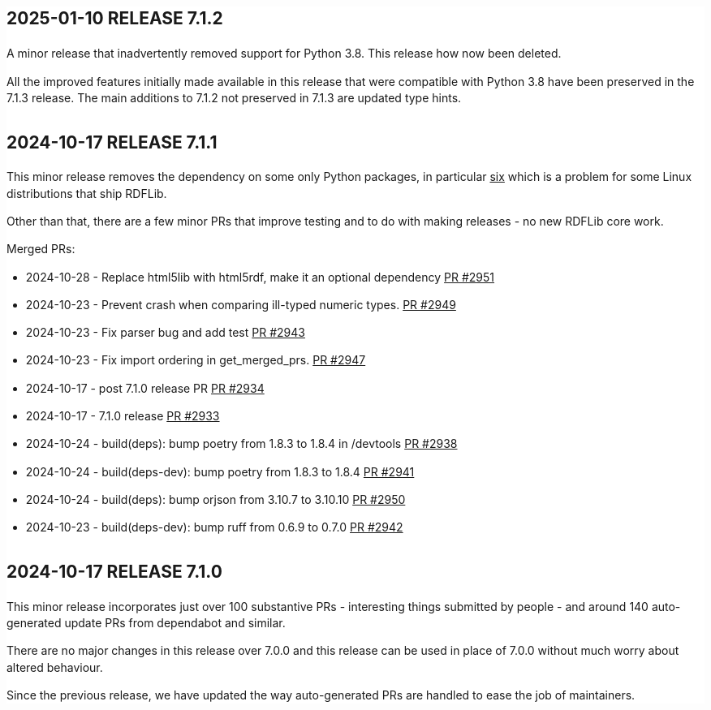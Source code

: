 ## 2025-01-10 RELEASE 7.1.2

A minor release that inadvertently removed support for Python 3.8. This release
how now been deleted.

All the improved features initially made available in this release that were
compatible with Python 3.8 have been preserved in the 7.1.3 release. The main
additions to 7.1.2 not preserved in 7.1.3 are updated type hints.

## 2024-10-17 RELEASE 7.1.1

This minor release removes the dependency on some only Python packages, in particular
[six](https://pypi.org/project/six/) which is a problem for some Linux distributions that ship RDFLib.

Other than that, there are a few minor PRs that improve testing and to do with making releases - no
new RDFLib core work.

Merged PRs:

-   2024-10-28 - Replace html5lib with html5rdf, make it an optional dependency
    [PR #2951](https://github.com/RDFLib/rdflib/pull/2951)
-   2024-10-23 - Prevent crash when comparing ill-typed numeric types.
    [PR #2949](https://github.com/RDFLib/rdflib/pull/2949)
-   2024-10-23 - Fix parser bug and add test
    [PR #2943](https://github.com/RDFLib/rdflib/pull/2943)
-   2024-10-23 - Fix import ordering in get_merged_prs.
    [PR #2947](https://github.com/RDFLib/rdflib/pull/2947)
-   2024-10-17 - post 7.1.0 release PR
    [PR #2934](https://github.com/RDFLib/rdflib/pull/2934)
-   2024-10-17 - 7.1.0 release
    [PR #2933](https://github.com/RDFLib/rdflib/pull/2933)

-   2024-10-24 - build(deps): bump poetry from 1.8.3 to 1.8.4 in /devtools
    [PR #2938](https://github.com/RDFLib/rdflib/pull/2938)
-   2024-10-24 - build(deps-dev): bump poetry from 1.8.3 to 1.8.4
    [PR #2941](https://github.com/RDFLib/rdflib/pull/2941)
-   2024-10-24 - build(deps): bump orjson from 3.10.7 to 3.10.10
    [PR #2950](https://github.com/RDFLib/rdflib/pull/2950)
-   2024-10-23 - build(deps-dev): bump ruff from 0.6.9 to 0.7.0
    [PR #2942](https://github.com/RDFLib/rdflib/pull/2942)

## 2024-10-17 RELEASE 7.1.0

This minor release incorporates just over 100 substantive PRs - interesting
things submitted by people - and around 140 auto-generated update PRs from
dependabot and similar.

There are no major changes in this release over 7.0.0 and this release can
be used in place of 7.0.0 without much worry about altered behaviour.

Since the previous release, we have updated the way auto-generated PRs are
handled to ease the job of maintainers.

